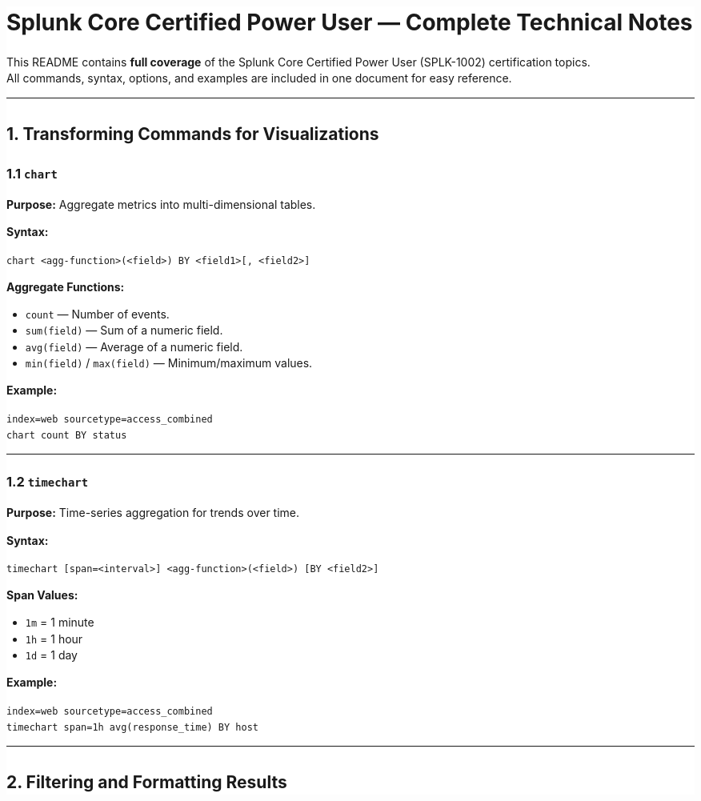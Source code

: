 # Splunk Core Certified Power User — Complete Technical Notes

This README contains **full coverage** of the Splunk Core Certified Power User (SPLK-1002) certification topics.  
All commands, syntax, options, and examples are included in one document for easy reference.

---

## 1. Transforming Commands for Visualizations

### 1.1 `chart`
**Purpose:** Aggregate metrics into multi-dimensional tables.

**Syntax:**
```spl
chart <agg-function>(<field>) BY <field1>[, <field2>]
```
**Aggregate Functions:**
- `count` — Number of events.
- `sum(field)` — Sum of a numeric field.
- `avg(field)` — Average of a numeric field.
- `min(field)` / `max(field)` — Minimum/maximum values.

**Example:**
```spl
index=web sourcetype=access_combined
chart count BY status
```

---

### 1.2 `timechart`
**Purpose:** Time-series aggregation for trends over time.

**Syntax:**
```spl
timechart [span=<interval>] <agg-function>(<field>) [BY <field2>]
```
**Span Values:**
- `1m` = 1 minute
- `1h` = 1 hour
- `1d` = 1 day

**Example:**
```spl
index=web sourcetype=access_combined
timechart span=1h avg(response_time) BY host
```

---

## 2. Filtering and Formatting Results
